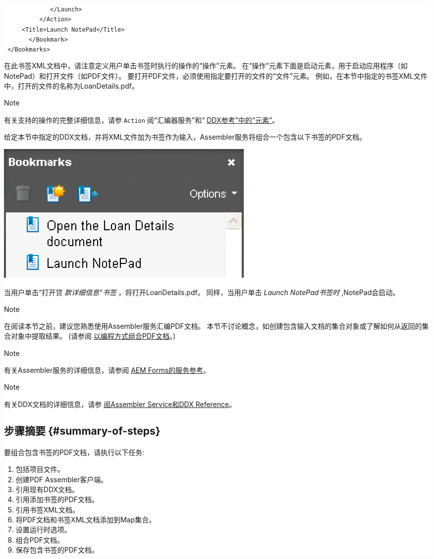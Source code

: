 ```as3
             </Launch>
          </Action>
     <Title>Launch NotePad</Title>
       </Bookmark>
 </Bookmarks>
```

在此书签XML文档中，请注意定义用户单击书签时执行的操作的“操作”元素。 在“操作”元素下面是启动元素，用于启动应用程序（如NotePad）和打开文件（如PDF文件）。 要打开PDF文件，必须使用指定要打开的文件的“文件”元素。 例如，在本节中指定的书签XML文件中，打开的文件的名称为LoanDetails.pdf。

>[!NOTE]
>
>有关支持的操作的完整详细信息，请参 `Action` 阅“汇编器服务”和“ [DDX参考”中的“元素”](https://www.adobe.com/go/learn_aemforms_ddx_63)。

给定本节中指定的DDX文档，并将XML文件加为书签作为输入，Assembler服务将组合一个包含以下书签的PDF文档。

![aw_aw_bmark](assets/aw_aw_bmark.png)

当用户单击“打开贷 *款详细信息”书签* ，将打开LoanDetails.pdf。 同样，当用户单击 *Launch NotePad书签时* ,NotePad会启动。

>[!NOTE]
>
>在阅读本节之前，建议您熟悉使用Assembler服务汇编PDF文档。 本节不讨论概念，如创建包含输入文档的集合对象或了解如何从返回的集合对象中提取结果。 (请参阅 [以编程方式组合PDF文档](/help/forms/developing/programmatically-assembling-pdf-documents.md#programmatically-assembling-pdf-documents)。)

>[!NOTE]
>
>有关Assembler服务的详细信息，请参阅 [AEM Forms的服务参考](https://www.adobe.com/go/learn_aemforms_services_63)。

>[!NOTE]
>
>有关DDX文档的详细信息，请参 [阅Assembler Service和DDX Reference](https://www.adobe.com/go/learn_aemforms_ddx_63)。

## 步骤摘要 {#summary-of-steps}

要组合包含书签的PDF文档，请执行以下任务:

1. 包括项目文件。
1. 创建PDF Assembler客户端。
1. 引用现有DDX文档。
1. 引用添加书签的PDF文档。
1. 引用书签XML文档。
1. 将PDF文档和书签XML文档添加到Map集合。
1. 设置运行时选项。
1. 组合PDF文档。
1. 保存包含书签的PDF文档。

